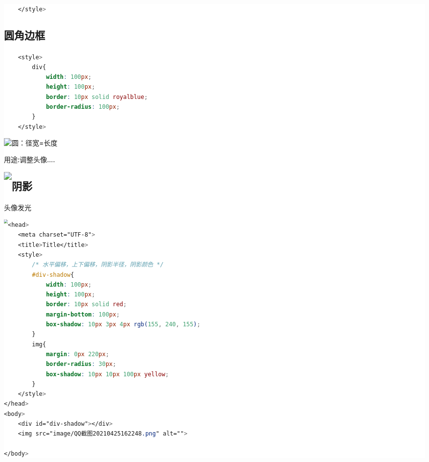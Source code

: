```css
    </style>
```

## 圆角边框

```css
    <style>
        div{
            width: 100px;
            height: 100px;
            border: 10px solid royalblue;
            border-radius: 100px;
        }
    </style>
```

<img src="https://i.loli.net/2021/05/20/ceVIm49yASkBDod.png" style="float:left"/>

圆：径宽=长度

用途:调整头像....

<img src="https://i.loli.net/2021/05/20/wpP26xJiSAX5QlR.png" style="float:left"/>

## 阴影

头像发光

<img src="https://i.loli.net/2021/05/20/Mdp69noikAPuce4.png" style="float: left; zoom: 50%;"/>

```css
<head>
    <meta charset="UTF-8">
    <title>Title</title>
    <style>
        /* 水平偏移，上下偏移，阴影半径，阴影颜色 */
        #div-shadow{
            width: 100px;
            height: 100px;
            border: 10px solid red;
            margin-bottom: 100px;
            box-shadow: 10px 3px 4px rgb(155, 240, 155);
        }
        img{
            margin: 0px 220px;
            border-radius: 30px;
            box-shadow: 10px 10px 100px yellow;
        }
    </style>
</head>
<body>
    <div id="div-shadow"></div>
    <img src="image/QQ截图20210425162248.png" alt="">
    
</body>
```
